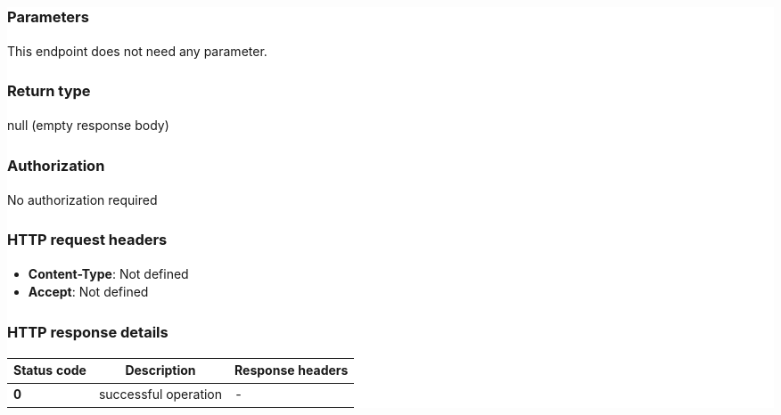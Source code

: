 ### Parameters
This endpoint does not need any parameter.

### Return type

null (empty response body)

### Authorization

No authorization required

### HTTP request headers

 - **Content-Type**: Not defined
 - **Accept**: Not defined

### HTTP response details
| Status code | Description | Response headers |
|-------------|-------------|------------------|
**0** | successful operation |  -  |

